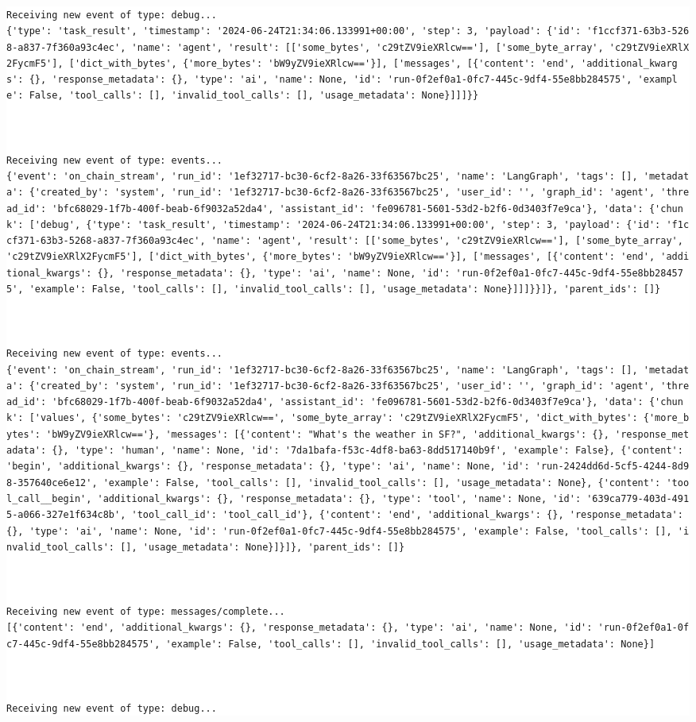     
    
    Receiving new event of type: debug...
    {'type': 'task_result', 'timestamp': '2024-06-24T21:34:06.133991+00:00', 'step': 3, 'payload': {'id': 'f1ccf371-63b3-5268-a837-7f360a93c4ec', 'name': 'agent', 'result': [['some_bytes', 'c29tZV9ieXRlcw=='], ['some_byte_array', 'c29tZV9ieXRlX2FycmF5'], ['dict_with_bytes', {'more_bytes': 'bW9yZV9ieXRlcw=='}], ['messages', [{'content': 'end', 'additional_kwargs': {}, 'response_metadata': {}, 'type': 'ai', 'name': None, 'id': 'run-0f2ef0a1-0fc7-445c-9df4-55e8bb284575', 'example': False, 'tool_calls': [], 'invalid_tool_calls': [], 'usage_metadata': None}]]]}}
    
    
    
    Receiving new event of type: events...
    {'event': 'on_chain_stream', 'run_id': '1ef32717-bc30-6cf2-8a26-33f63567bc25', 'name': 'LangGraph', 'tags': [], 'metadata': {'created_by': 'system', 'run_id': '1ef32717-bc30-6cf2-8a26-33f63567bc25', 'user_id': '', 'graph_id': 'agent', 'thread_id': 'bfc68029-1f7b-400f-beab-6f9032a52da4', 'assistant_id': 'fe096781-5601-53d2-b2f6-0d3403f7e9ca'}, 'data': {'chunk': ['debug', {'type': 'task_result', 'timestamp': '2024-06-24T21:34:06.133991+00:00', 'step': 3, 'payload': {'id': 'f1ccf371-63b3-5268-a837-7f360a93c4ec', 'name': 'agent', 'result': [['some_bytes', 'c29tZV9ieXRlcw=='], ['some_byte_array', 'c29tZV9ieXRlX2FycmF5'], ['dict_with_bytes', {'more_bytes': 'bW9yZV9ieXRlcw=='}], ['messages', [{'content': 'end', 'additional_kwargs': {}, 'response_metadata': {}, 'type': 'ai', 'name': None, 'id': 'run-0f2ef0a1-0fc7-445c-9df4-55e8bb284575', 'example': False, 'tool_calls': [], 'invalid_tool_calls': [], 'usage_metadata': None}]]]}}]}, 'parent_ids': []}
    
    
    
    Receiving new event of type: events...
    {'event': 'on_chain_stream', 'run_id': '1ef32717-bc30-6cf2-8a26-33f63567bc25', 'name': 'LangGraph', 'tags': [], 'metadata': {'created_by': 'system', 'run_id': '1ef32717-bc30-6cf2-8a26-33f63567bc25', 'user_id': '', 'graph_id': 'agent', 'thread_id': 'bfc68029-1f7b-400f-beab-6f9032a52da4', 'assistant_id': 'fe096781-5601-53d2-b2f6-0d3403f7e9ca'}, 'data': {'chunk': ['values', {'some_bytes': 'c29tZV9ieXRlcw==', 'some_byte_array': 'c29tZV9ieXRlX2FycmF5', 'dict_with_bytes': {'more_bytes': 'bW9yZV9ieXRlcw=='}, 'messages': [{'content': "What's the weather in SF?", 'additional_kwargs': {}, 'response_metadata': {}, 'type': 'human', 'name': None, 'id': '7da1bafa-f53c-4df8-ba63-8dd517140b9f', 'example': False}, {'content': 'begin', 'additional_kwargs': {}, 'response_metadata': {}, 'type': 'ai', 'name': None, 'id': 'run-2424dd6d-5cf5-4244-8d98-357640ce6e12', 'example': False, 'tool_calls': [], 'invalid_tool_calls': [], 'usage_metadata': None}, {'content': 'tool_call__begin', 'additional_kwargs': {}, 'response_metadata': {}, 'type': 'tool', 'name': None, 'id': '639ca779-403d-4915-a066-327e1f634c8b', 'tool_call_id': 'tool_call_id'}, {'content': 'end', 'additional_kwargs': {}, 'response_metadata': {}, 'type': 'ai', 'name': None, 'id': 'run-0f2ef0a1-0fc7-445c-9df4-55e8bb284575', 'example': False, 'tool_calls': [], 'invalid_tool_calls': [], 'usage_metadata': None}]}]}, 'parent_ids': []}
    
    
    
    Receiving new event of type: messages/complete...
    [{'content': 'end', 'additional_kwargs': {}, 'response_metadata': {}, 'type': 'ai', 'name': None, 'id': 'run-0f2ef0a1-0fc7-445c-9df4-55e8bb284575', 'example': False, 'tool_calls': [], 'invalid_tool_calls': [], 'usage_metadata': None}]
    
    
    
    Receiving new event of type: debug...